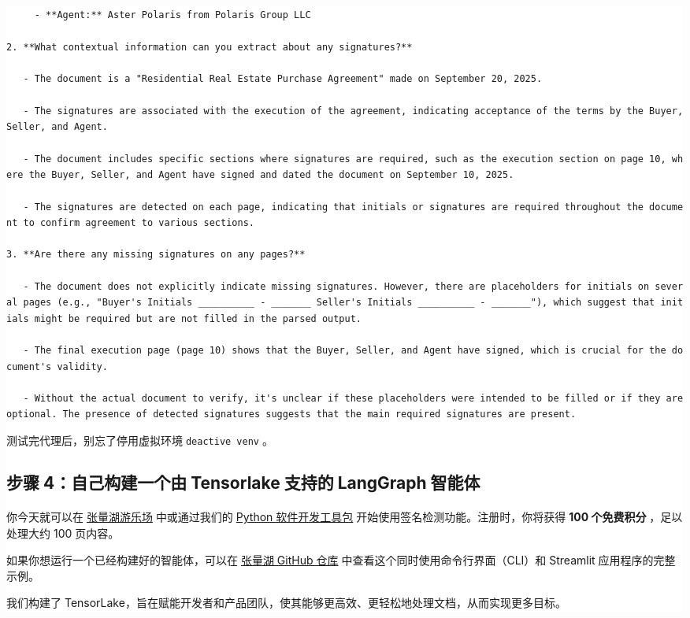 ```
     - **Agent:** Aster Polaris from Polaris Group LLC

2. **What contextual information can you extract about any signatures?**

   - The document is a "Residential Real Estate Purchase Agreement" made on September 20, 2025.

   - The signatures are associated with the execution of the agreement, indicating acceptance of the terms by the Buyer, Seller, and Agent.

   - The document includes specific sections where signatures are required, such as the execution section on page 10, where the Buyer, Seller, and Agent have signed and dated the document on September 10, 2025.

   - The signatures are detected on each page, indicating that initials or signatures are required throughout the document to confirm agreement to various sections.

3. **Are there any missing signatures on any pages?**

   - The document does not explicitly indicate missing signatures. However, there are placeholders for initials on several pages (e.g., "Buyer's Initials __________ - _______ Seller's Initials __________ - _______"), which suggest that initials might be required but are not filled in the parsed output.

   - The final execution page (page 10) shows that the Buyer, Seller, and Agent have signed, which is crucial for the document's validity.

   - Without the actual document to verify, it's unclear if these placeholders were intended to be filled or if they are optional. The presence of detected signatures suggests that the main required signatures are present.
```

测试完代理后，别忘了停用虚拟环境 `deactive venv` 。

## 步骤 4：自己构建一个由 Tensorlake 支持的 LangGraph 智能体

你今天就可以在 [张量湖游乐场](https://cloud.tensorlake.ai/) 中或通过我们的 [Python 软件开发工具包](https://pypi.org/project/tensorlake/) 开始使用签名检测功能。注册时，你将获得 **100 个免费积分** ，足以处理大约 100 页内容。

如果你想运行一个已经构建好的智能体，可以在 [张量湖 GitHub 仓库](https://github.com/tensorlakeai/tensorlake/tree/main/examples/signature-detection/) 中查看这个同时使用命令行界面（CLI）和 Streamlit 应用程序的完整示例。

我们构建了 TensorLake，旨在赋能开发者和产品团队，使其能够更高效、更轻松地处理文档，从而实现更多目标。